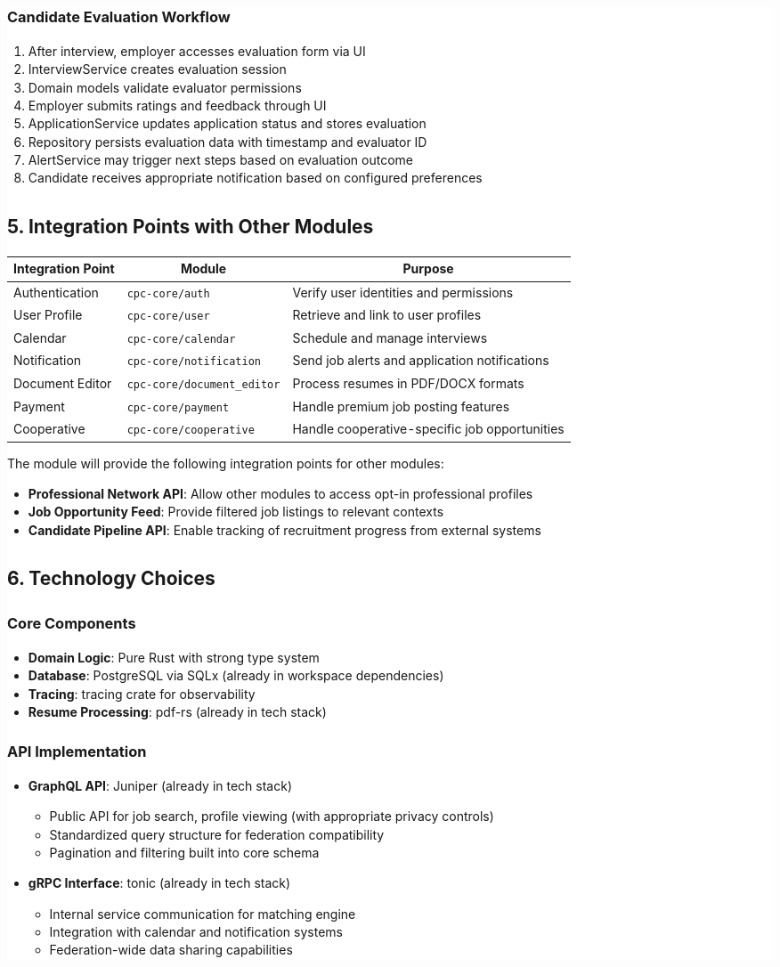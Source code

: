 ### Candidate Evaluation Workflow
1. After interview, employer accesses evaluation form via UI
2. InterviewService creates evaluation session
3. Domain models validate evaluator permissions
4. Employer submits ratings and feedback through UI
5. ApplicationService updates application status and stores evaluation
6. Repository persists evaluation data with timestamp and evaluator ID
7. AlertService may trigger next steps based on evaluation outcome
8. Candidate receives appropriate notification based on configured preferences

## 5. Integration Points with Other Modules

| Integration Point | Module | Purpose |
|-------------------|--------|---------|
| Authentication | `cpc-core/auth` | Verify user identities and permissions |
| User Profile | `cpc-core/user` | Retrieve and link to user profiles |
| Calendar | `cpc-core/calendar` | Schedule and manage interviews |
| Notification | `cpc-core/notification` | Send job alerts and application notifications |
| Document Editor | `cpc-core/document_editor` | Process resumes in PDF/DOCX formats |
| Payment | `cpc-core/payment` | Handle premium job posting features |
| Cooperative | `cpc-core/cooperative` | Handle cooperative-specific job opportunities |

The module will provide the following integration points for other modules:

- **Professional Network API**: Allow other modules to access opt-in professional profiles
- **Job Opportunity Feed**: Provide filtered job listings to relevant contexts
- **Candidate Pipeline API**: Enable tracking of recruitment progress from external systems

## 6. Technology Choices

### Core Components
- **Domain Logic**: Pure Rust with strong type system
- **Database**: PostgreSQL via SQLx (already in workspace dependencies)
- **Tracing**: tracing crate for observability
- **Resume Processing**: pdf-rs (already in tech stack)

### API Implementation
- **GraphQL API**: Juniper (already in tech stack)
  - Public API for job search, profile viewing (with appropriate privacy controls)
  - Standardized query structure for federation compatibility
  - Pagination and filtering built into core schema

- **gRPC Interface**: tonic (already in tech stack)
  - Internal service communication for matching engine
  - Integration with calendar and notification systems
  - Federation-wide data sharing capabilities
